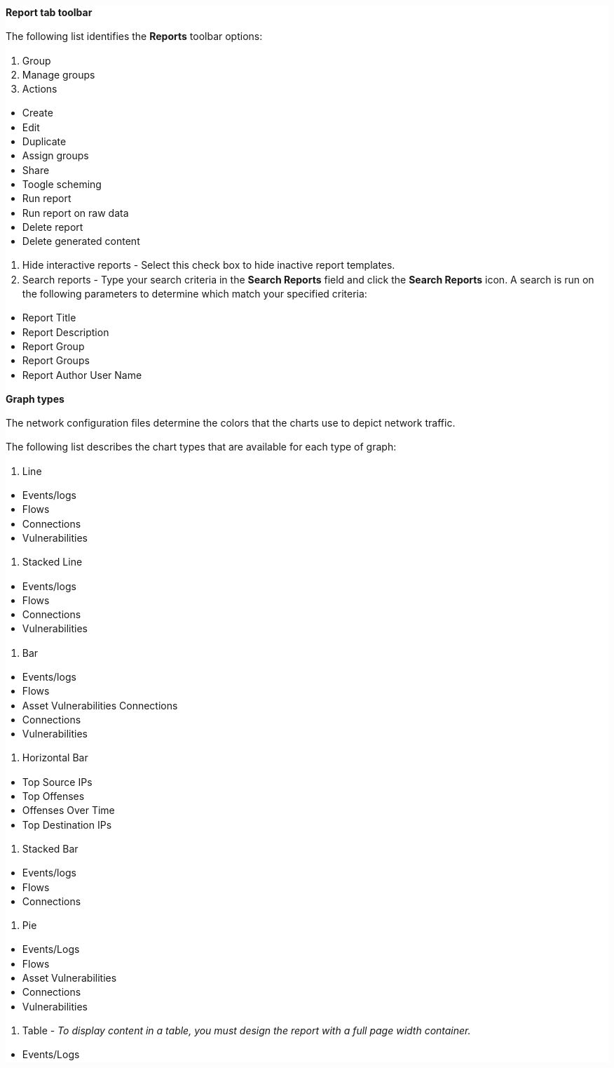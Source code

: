 
**Report tab toolbar**

The following list identifies the **Reports** toolbar options:
1. Group
1. Manage groups
1. Actions
  + Create
  + Edit
  + Duplicate
  + Assign groups
  + Share
  + Toogle scheming
  + Run report
  + Run report on raw data
  + Delete report
  + Delete generated content
1. Hide interactive reports - Select this check box to hide inactive report templates.
1. Search reports - Type your search criteria in the **Search Reports** field and click the **Search Reports** icon. A search is run on the following parameters to determine which match your specified criteria:
  + Report Title
  + Report Description
  + Report Group
  + Report Groups
  + Report Author User Name

**Graph types**

The network configuration files determine the colors that the charts use to depict network traffic.

The following list describes the chart types that are available for each type of graph:
1. Line
  + Events/logs
  + Flows
  + Connections
  + Vulnerabilities
1. Stacked Line
  + Events/logs
  + Flows
  + Connections
  + Vulnerabilities
1. Bar
  + Events/logs
  + Flows
  + Asset Vulnerabilities Connections
  + Connections
  + Vulnerabilities
1. Horizontal Bar
  + Top Source IPs
  + Top Offenses
  + Offenses Over Time
  + Top Destination IPs
1. Stacked Bar
  + Events/logs
  + Flows
  + Connections
1. Pie
  + Events/Logs
  + Flows
  + Asset Vulnerabilities
  + Connections
  + Vulnerabilities
1. Table - *To display content in a table, you must design the report with a full page width container.*
  + Events/Logs
